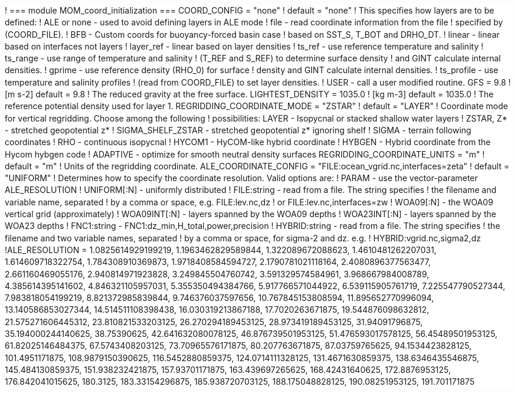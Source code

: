 ! === module MOM_coord_initialization ===
COORD_CONFIG = "none"           ! default = "none"
                                ! This specifies how layers are to be defined:
                                !     ALE or none - used to avoid defining layers in ALE mode
                                !     file - read coordinate information from the file
                                !       specified by (COORD_FILE).
                                !     BFB - Custom coords for buoyancy-forced basin case
                                !       based on SST_S, T_BOT and DRHO_DT.
                                !     linear - linear based on interfaces not layers
                                !     layer_ref - linear based on layer densities
                                !     ts_ref - use reference temperature and salinity
                                !     ts_range - use range of temperature and salinity
                                !       (T_REF and S_REF) to determine surface density
                                !       and GINT calculate internal densities.
                                !     gprime - use reference density (RHO_0) for surface
                                !       density and GINT calculate internal densities.
                                !     ts_profile - use temperature and salinity profiles
                                !       (read from COORD_FILE) to set layer densities.
                                !     USER - call a user modified routine.
GFS = 9.8                       !   [m s-2] default = 9.8
                                ! The reduced gravity at the free surface.
LIGHTEST_DENSITY = 1035.0       !   [kg m-3] default = 1035.0
                                ! The reference potential density used for layer 1.
REGRIDDING_COORDINATE_MODE = "ZSTAR" ! default = "LAYER"
                                ! Coordinate mode for vertical regridding. Choose among the following
                                ! possibilities:  LAYER - Isopycnal or stacked shallow water layers
                                !  ZSTAR, Z* - stretched geopotential z*
                                !  SIGMA_SHELF_ZSTAR - stretched geopotential z* ignoring shelf
                                !  SIGMA - terrain following coordinates
                                !  RHO   - continuous isopycnal
                                !  HYCOM1 - HyCOM-like hybrid coordinate
                                !  HYBGEN - Hybrid coordinate from the Hycom hybgen code
                                !  ADAPTIVE - optimize for smooth neutral density surfaces
REGRIDDING_COORDINATE_UNITS = "m" ! default = "m"
                                ! Units of the regridding coordinate.
ALE_COORDINATE_CONFIG = "FILE:ocean_vgrid.nc,interfaces=zeta" ! default = "UNIFORM"
                                ! Determines how to specify the coordinate resolution. Valid options are:
                                !  PARAM       - use the vector-parameter ALE_RESOLUTION
                                !  UNIFORM[:N] - uniformly distributed
                                !  FILE:string - read from a file. The string specifies
                                !                the filename and variable name, separated
                                !                by a comma or space, e.g. FILE:lev.nc,dz
                                !                or FILE:lev.nc,interfaces=zw
                                !  WOA09[:N]   - the WOA09 vertical grid (approximately)
                                !  WOA09INT[:N] - layers spanned by the WOA09 depths
                                !  WOA23INT[:N] - layers spanned by the WOA23 depths
                                !  FNC1:string - FNC1:dz_min,H_total,power,precision
                                !  HYBRID:string - read from a file. The string specifies
                                !                the filename and two variable names, separated
                                !                by a comma or space, for sigma-2 and dz. e.g.
                                !                HYBRID:vgrid.nc,sigma2,dz
!ALE_RESOLUTION = 1.0825614929199219, 1.1963462829589844, 1.322089672088623, 1.4610481262207031, 1.614609718322754, 1.784308910369873, 1.9718408584594727, 2.1790781021118164, 2.4080896377563477, 2.661160469055176, 2.940814971923828, 3.249845504760742, 3.591329574584961, 3.968667984008789, 4.385614395141602, 4.846321105957031, 5.355350494384766, 5.917766571044922, 6.539115905761719, 7.225547790527344, 7.983818054199219, 8.821372985839844, 9.746376037597656, 10.767845153808594, 11.895652770996094, 13.140586853027344, 14.514511108398438, 16.030319213867188, 17.7020263671875, 19.544876098632812, 21.575271606445312, 23.810821533203125, 26.270294189453125, 28.973419189453125, 31.94091796875, 35.194000244140625, 38.75390625, 42.641632080078125, 46.876739501953125, 51.476593017578125, 56.45489501953125, 61.82025146484375, 67.5743408203125, 73.70965576171875, 80.207763671875, 87.03759765625, 94.1534423828125, 101.4951171875, 108.9879150390625, 116.5452880859375, 124.0714111328125, 131.4671630859375, 138.6346435546875, 145.484130859375, 151.938232421875, 157.93701171875, 163.439697265625, 168.42431640625, 172.8876953125, 176.842041015625, 180.3125, 183.33154296875, 185.938720703125, 188.175048828125, 190.08251953125, 191.701171875
